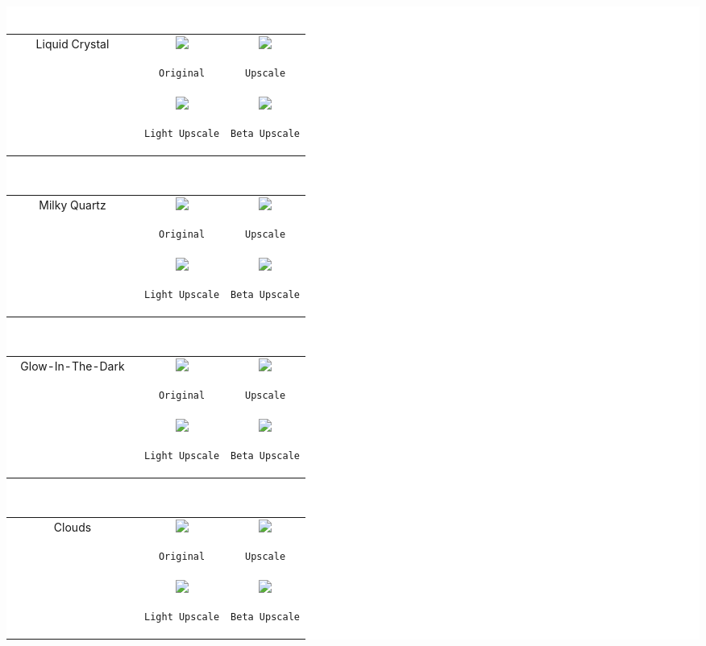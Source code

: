 <br>

<table>
    <tr align=center valign=middle>
        <td width=150 rowspan=2>Liquid Crystal</td>
        <td><img src="/Images/Midjourney_Beta_Features/Remaster_and_Upscale_Beta/Original/Liquid_Crystal.png?raw=true" width="256" /><p><code>Original</code></p></td>
        <td><img src="/Images/Midjourney_Beta_Features/Remaster_and_Upscale_Beta/Upscale/Liquid_Crystal.png?raw=true" width="256" /><p><code>Upscale</code></p></td>
    </tr>
    <tr align=center valign=middle>
        <td><img src="/Images/Midjourney_Beta_Features/Remaster_and_Upscale_Beta/Light_Upscale/Liquid_Crystal.png?raw=true" width="256" /><p><code>Light Upscale</code></p></td>
        <td><img src="/Images/Midjourney_Beta_Features/Remaster_and_Upscale_Beta/Beta_Upscale/Liquid_Crystal.png?raw=true" width="256" /><p><code>Beta Upscale</code></p></td>
    </tr>
</table>

<br>

<table>
    <tr align=center valign=middle>
        <td width=150 rowspan=2>Milky Quartz</td>
        <td><img src="/Images/Midjourney_Beta_Features/Remaster_and_Upscale_Beta/Original/Milky_Quartz.png?raw=true" width="256" /><p><code>Original</code></p></td>
        <td><img src="/Images/Midjourney_Beta_Features/Remaster_and_Upscale_Beta/Upscale/Milky_Quartz.png?raw=true" width="256" /><p><code>Upscale</code></p></td>
    </tr>
    <tr align=center valign=middle>
        <td><img src="/Images/Midjourney_Beta_Features/Remaster_and_Upscale_Beta/Light_Upscale/Milky_Quartz.png?raw=true" width="256" /><p><code>Light Upscale</code></p></td>
        <td><img src="/Images/Midjourney_Beta_Features/Remaster_and_Upscale_Beta/Beta_Upscale/Milky_Quartz.png?raw=true" width="256" /><p><code>Beta Upscale</code></p></td>
    </tr>
</table>

<br>

<table>
    <tr align=center valign=middle>
        <td width=150 rowspan=2>Glow-In-The-Dark</td>
        <td><img src="/Images/Midjourney_Beta_Features/Remaster_and_Upscale_Beta/Original/Glow-In-The-Dark.png?raw=true" width="256" /><p><code>Original</code></p></td>
        <td><img src="/Images/Midjourney_Beta_Features/Remaster_and_Upscale_Beta/Upscale/Glow-In-The-Dark.png?raw=true" width="256" /><p><code>Upscale</code></p></td>
    </tr>
    <tr align=center valign=middle>
        <td><img src="/Images/Midjourney_Beta_Features/Remaster_and_Upscale_Beta/Light_Upscale/Glow-In-The-Dark.png?raw=true" width="256" /><p><code>Light Upscale</code></p></td>
        <td><img src="/Images/Midjourney_Beta_Features/Remaster_and_Upscale_Beta/Beta_Upscale/Glow-In-The-Dark.png?raw=true" width="256" /><p><code>Beta Upscale</code></p></td>
    </tr>
</table>

<br>

<table>
    <tr align=center valign=middle>
        <td width=150 rowspan=2>Clouds</td>
        <td><img src="/Images/Midjourney_Beta_Features/Remaster_and_Upscale_Beta/Original/Clouds.png?raw=true" width="256" /><p><code>Original</code></p></td>
        <td><img src="/Images/Midjourney_Beta_Features/Remaster_and_Upscale_Beta/Upscale/Clouds.png?raw=true" width="256" /><p><code>Upscale</code></p></td>
    </tr>
    <tr align=center valign=middle>
        <td><img src="/Images/Midjourney_Beta_Features/Remaster_and_Upscale_Beta/Light_Upscale/Clouds.png?raw=true" width="256" /><p><code>Light Upscale</code></p></td>
        <td><img src="/Images/Midjourney_Beta_Features/Remaster_and_Upscale_Beta/Beta_Upscale/Clouds.png?raw=true" width="256" /><p><code>Beta Upscale</code></p></td>
    </tr>
</table>

